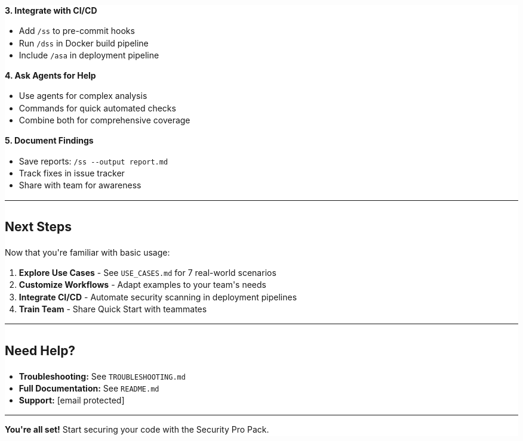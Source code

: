 **3. Integrate with CI/CD**
- Add `/ss` to pre-commit hooks
- Run `/dss` in Docker build pipeline
- Include `/asa` in deployment pipeline

**4. Ask Agents for Help**
- Use agents for complex analysis
- Commands for quick automated checks
- Combine both for comprehensive coverage

**5. Document Findings**
- Save reports: `/ss --output report.md`
- Track fixes in issue tracker
- Share with team for awareness

---

## Next Steps

Now that you're familiar with basic usage:

1. **Explore Use Cases** - See `USE_CASES.md` for 7 real-world scenarios
2. **Customize Workflows** - Adapt examples to your team's needs
3. **Integrate CI/CD** - Automate security scanning in deployment pipelines
4. **Train Team** - Share Quick Start with teammates

---

## Need Help?

- **Troubleshooting:** See `TROUBLESHOOTING.md`
- **Full Documentation:** See `README.md`
- **Support:** [email protected]

---

**You're all set!** Start securing your code with the Security Pro Pack. 
